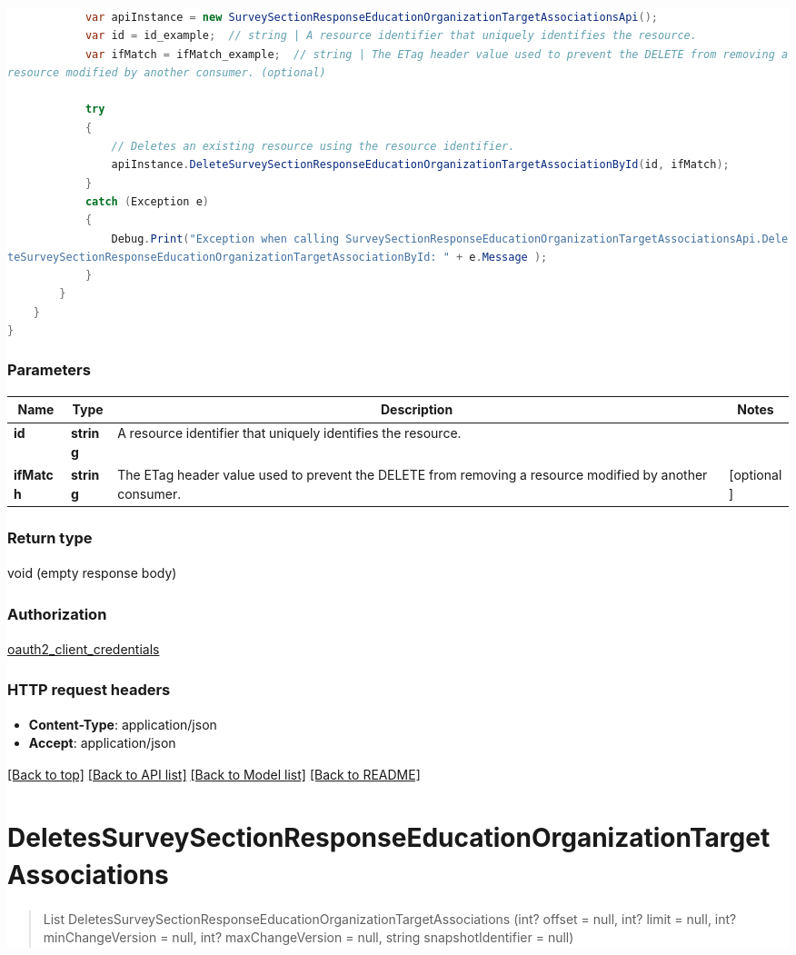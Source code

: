 ```csharp
            var apiInstance = new SurveySectionResponseEducationOrganizationTargetAssociationsApi();
            var id = id_example;  // string | A resource identifier that uniquely identifies the resource.
            var ifMatch = ifMatch_example;  // string | The ETag header value used to prevent the DELETE from removing a resource modified by another consumer. (optional) 

            try
            {
                // Deletes an existing resource using the resource identifier.
                apiInstance.DeleteSurveySectionResponseEducationOrganizationTargetAssociationById(id, ifMatch);
            }
            catch (Exception e)
            {
                Debug.Print("Exception when calling SurveySectionResponseEducationOrganizationTargetAssociationsApi.DeleteSurveySectionResponseEducationOrganizationTargetAssociationById: " + e.Message );
            }
        }
    }
}
```

### Parameters

Name | Type | Description  | Notes
------------- | ------------- | ------------- | -------------
 **id** | **string**| A resource identifier that uniquely identifies the resource. | 
 **ifMatch** | **string**| The ETag header value used to prevent the DELETE from removing a resource modified by another consumer. | [optional] 

### Return type

void (empty response body)

### Authorization

[oauth2_client_credentials](../README.md#oauth2_client_credentials)

### HTTP request headers

 - **Content-Type**: application/json
 - **Accept**: application/json

[[Back to top]](#) [[Back to API list]](../README.md#documentation-for-api-endpoints) [[Back to Model list]](../README.md#documentation-for-models) [[Back to README]](../README.md)

<a name="deletessurveysectionresponseeducationorganizationtargetassociations"></a>
# **DeletesSurveySectionResponseEducationOrganizationTargetAssociations**
> List<DeletedResource> DeletesSurveySectionResponseEducationOrganizationTargetAssociations (int? offset = null, int? limit = null, int? minChangeVersion = null, int? maxChangeVersion = null, string snapshotIdentifier = null)
